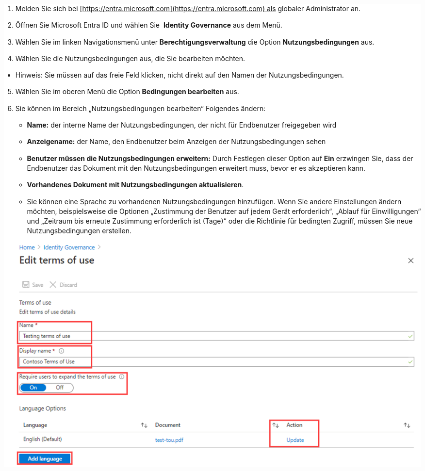 1. Melden Sie sich bei [https://entra.microsoft.com](https://entra.microsoft.com) als globaler Administrator an.

2. Öffnen Sie Microsoft Entra ID und wählen Sie  **Identity Governance** aus dem Menü.

3. Wählen Sie im linken Navigationsmenü unter **Berechtigungsverwaltung** die Option **Nutzungsbedingungen** aus.

4. Wählen Sie die Nutzungsbedingungen aus, die Sie bearbeiten möchten.
 - Hinweis: Sie müssen auf das freie Feld klicken, nicht direkt auf den Namen der Nutzungsbedingungen.

5. Wählen Sie im oberen Menü die Option **Bedingungen bearbeiten** aus.

6. Sie können im Bereich „Nutzungsbedingungen bearbeiten“ Folgendes ändern:

    - **Name:** der interne Name der Nutzungsbedingungen, der nicht für Endbenutzer freigegeben wird
  
    - **Anzeigename:** der Name, den Endbenutzer beim Anzeigen der Nutzungsbedingungen sehen

    - **Benutzer müssen die Nutzungsbedingungen erweitern:** Durch Festlegen dieser Option auf **Ein** erzwingen Sie, dass der Endbenutzer das Dokument mit den Nutzungsbedingungen erweitert muss, bevor er es akzeptieren kann.

    - **Vorhandenes Dokument mit Nutzungsbedingungen aktualisieren**.

    - Sie können eine Sprache zu vorhandenen Nutzungsbedingungen hinzufügen. Wenn Sie andere Einstellungen ändern möchten, beispielsweise die Optionen „Zustimmung der Benutzer auf jedem Gerät erforderlich“, „Ablauf für Einwilligungen“ und „Zeitraum bis erneute Zustimmung erforderlich ist (Tage)“ oder die Richtlinie für bedingten Zugriff, müssen Sie neue Nutzungsbedingungen erstellen.

    ![Screenshot der bearbeiteten Nutzungsbedingungen in Identity Governance](./media/lp4-mod1-edit-terms-of-use.png)

